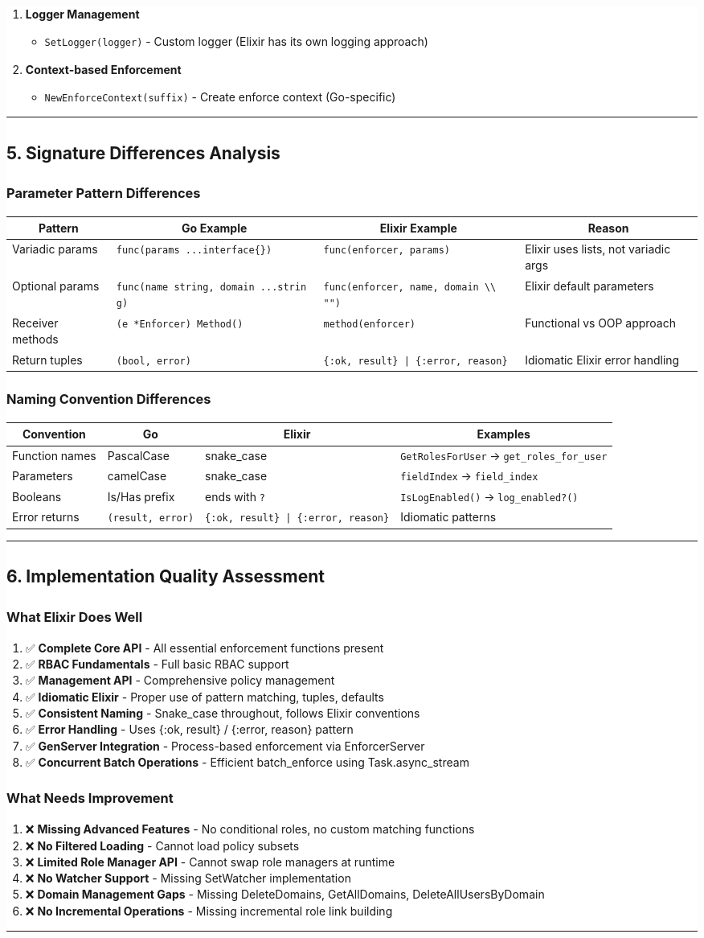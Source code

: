 1. **Logger Management**
   - `SetLogger(logger)` - Custom logger (Elixir has its own logging approach)

2. **Context-based Enforcement**
   - `NewEnforceContext(suffix)` - Create enforce context (Go-specific)

---

## 5. Signature Differences Analysis

### Parameter Pattern Differences

| Pattern | Go Example | Elixir Example | Reason |
|---------|------------|----------------|--------|
| Variadic params | `func(params ...interface{})` | `func(enforcer, params)` | Elixir uses lists, not variadic args |
| Optional params | `func(name string, domain ...string)` | `func(enforcer, name, domain \\ "")` | Elixir default parameters |
| Receiver methods | `(e *Enforcer) Method()` | `method(enforcer)` | Functional vs OOP approach |
| Return tuples | `(bool, error)` | `{:ok, result} \| {:error, reason}` | Idiomatic Elixir error handling |

### Naming Convention Differences

| Convention | Go | Elixir | Examples |
|------------|-----|--------|----------|
| Function names | PascalCase | snake_case | `GetRolesForUser` → `get_roles_for_user` |
| Parameters | camelCase | snake_case | `fieldIndex` → `field_index` |
| Booleans | Is/Has prefix | ends with `?` | `IsLogEnabled()` → `log_enabled?()` |
| Error returns | `(result, error)` | `{:ok, result} \| {:error, reason}` | Idiomatic patterns |

---

## 6. Implementation Quality Assessment

### What Elixir Does Well

1. ✅ **Complete Core API** - All essential enforcement functions present
2. ✅ **RBAC Fundamentals** - Full basic RBAC support
3. ✅ **Management API** - Comprehensive policy management
4. ✅ **Idiomatic Elixir** - Proper use of pattern matching, tuples, defaults
5. ✅ **Consistent Naming** - Snake_case throughout, follows Elixir conventions
6. ✅ **Error Handling** - Uses {:ok, result} / {:error, reason} pattern
7. ✅ **GenServer Integration** - Process-based enforcement via EnforcerServer
8. ✅ **Concurrent Batch Operations** - Efficient batch_enforce using Task.async_stream

### What Needs Improvement

1. ❌ **Missing Advanced Features** - No conditional roles, no custom matching functions
2. ❌ **No Filtered Loading** - Cannot load policy subsets
3. ❌ **Limited Role Manager API** - Cannot swap role managers at runtime
4. ❌ **No Watcher Support** - Missing SetWatcher implementation
5. ❌ **Domain Management Gaps** - Missing DeleteDomains, GetAllDomains, DeleteAllUsersByDomain
6. ❌ **No Incremental Operations** - Missing incremental role link building

---
